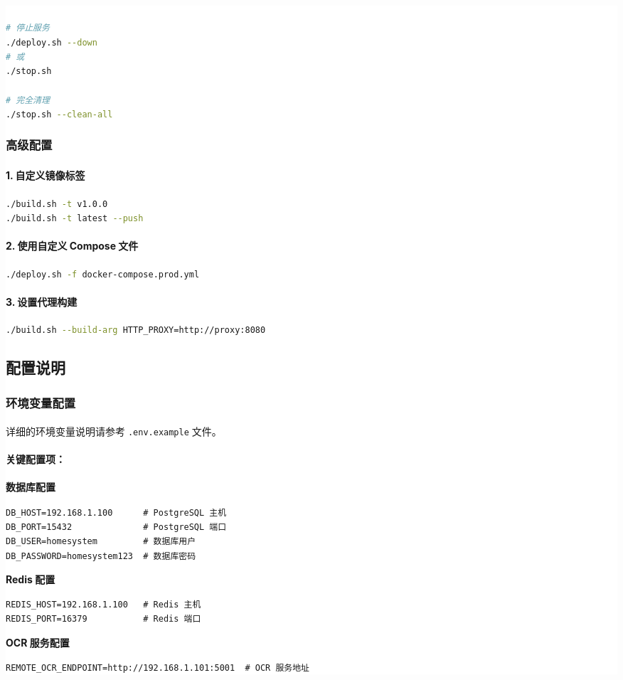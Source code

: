 ```bash

# 停止服务
./deploy.sh --down
# 或
./stop.sh

# 完全清理
./stop.sh --clean-all
```

### 高级配置

#### 1. 自定义镜像标签

```bash
./build.sh -t v1.0.0
./build.sh -t latest --push
```

#### 2. 使用自定义 Compose 文件

```bash
./deploy.sh -f docker-compose.prod.yml
```

#### 3. 设置代理构建

```bash
./build.sh --build-arg HTTP_PROXY=http://proxy:8080
```

## 配置说明

### 环境变量配置

详细的环境变量说明请参考 `.env.example` 文件。

#### 关键配置项：

**数据库配置**
```env
DB_HOST=192.168.1.100      # PostgreSQL 主机
DB_PORT=15432              # PostgreSQL 端口
DB_USER=homesystem         # 数据库用户
DB_PASSWORD=homesystem123  # 数据库密码
```

**Redis 配置**
```env
REDIS_HOST=192.168.1.100   # Redis 主机
REDIS_PORT=16379           # Redis 端口
```

**OCR 服务配置**
```env
REMOTE_OCR_ENDPOINT=http://192.168.1.101:5001  # OCR 服务地址
```
